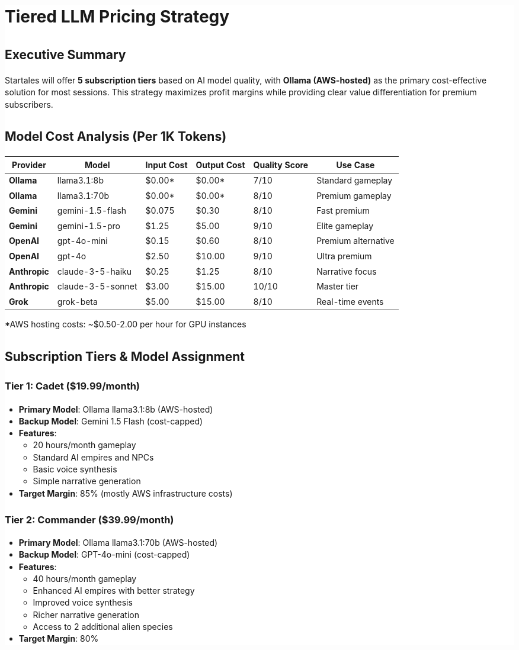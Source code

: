 # Tiered LLM Pricing Strategy

## Executive Summary

Startales will offer **5 subscription tiers** based on AI model quality, with **Ollama (AWS-hosted)** as the primary cost-effective solution for most sessions. This strategy maximizes profit margins while providing clear value differentiation for premium subscribers.

## Model Cost Analysis (Per 1K Tokens)

| Provider | Model | Input Cost | Output Cost | Quality Score | Use Case |
|----------|-------|------------|-------------|---------------|----------|
| **Ollama** | llama3.1:8b | $0.00* | $0.00* | 7/10 | Standard gameplay |
| **Ollama** | llama3.1:70b | $0.00* | $0.00* | 8/10 | Premium gameplay |
| **Gemini** | gemini-1.5-flash | $0.075 | $0.30 | 8/10 | Fast premium |
| **Gemini** | gemini-1.5-pro | $1.25 | $5.00 | 9/10 | Elite gameplay |
| **OpenAI** | gpt-4o-mini | $0.15 | $0.60 | 8/10 | Premium alternative |
| **OpenAI** | gpt-4o | $2.50 | $10.00 | 9/10 | Ultra premium |
| **Anthropic** | claude-3-5-haiku | $0.25 | $1.25 | 8/10 | Narrative focus |
| **Anthropic** | claude-3-5-sonnet | $3.00 | $15.00 | 10/10 | Master tier |
| **Grok** | grok-beta | $5.00 | $15.00 | 8/10 | Real-time events |

*AWS hosting costs: ~$0.50-2.00 per hour for GPU instances

## Subscription Tiers & Model Assignment

### **Tier 1: Cadet ($19.99/month)**
- **Primary Model**: Ollama llama3.1:8b (AWS-hosted)
- **Backup Model**: Gemini 1.5 Flash (cost-capped)
- **Features**:
  - 20 hours/month gameplay
  - Standard AI empires and NPCs
  - Basic voice synthesis
  - Simple narrative generation
- **Target Margin**: 85% (mostly AWS infrastructure costs)

### **Tier 2: Commander ($39.99/month)**
- **Primary Model**: Ollama llama3.1:70b (AWS-hosted)
- **Backup Model**: GPT-4o-mini (cost-capped)
- **Features**:
  - 40 hours/month gameplay
  - Enhanced AI empires with better strategy
  - Improved voice synthesis
  - Richer narrative generation
  - Access to 2 additional alien species
- **Target Margin**: 80%
